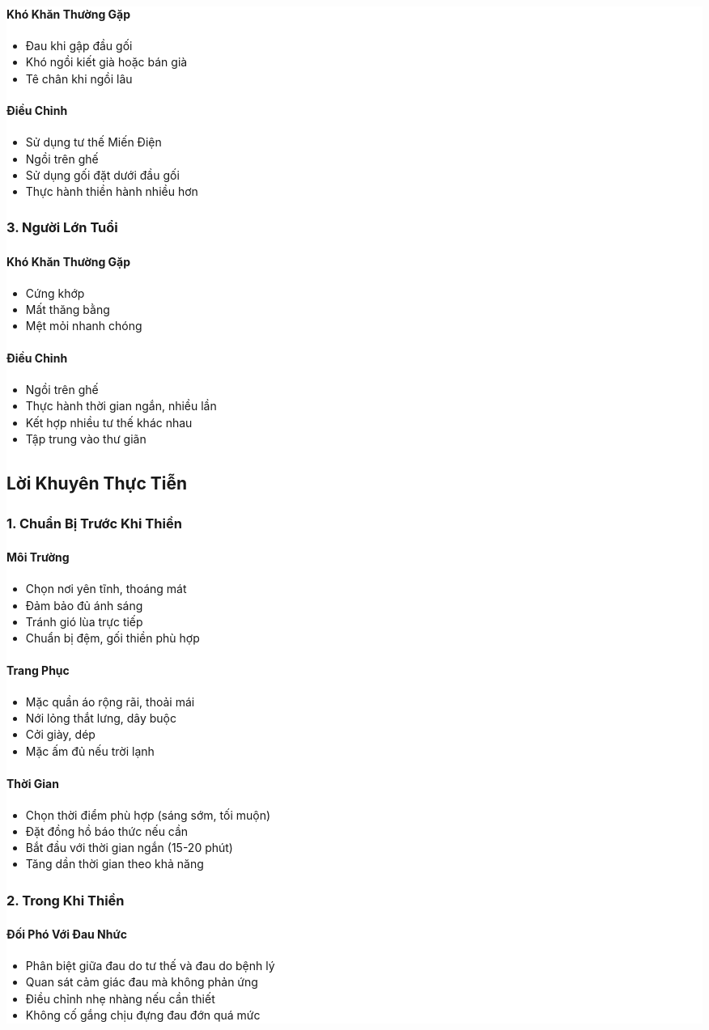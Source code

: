 #### Khó Khăn Thường Gặp
- Đau khi gập đầu gối
- Khó ngồi kiết già hoặc bán già
- Tê chân khi ngồi lâu

#### Điều Chỉnh
- Sử dụng tư thế Miến Điện
- Ngồi trên ghế
- Sử dụng gối đặt dưới đầu gối
- Thực hành thiền hành nhiều hơn

### 3. Người Lớn Tuổi

#### Khó Khăn Thường Gặp
- Cứng khớp
- Mất thăng bằng
- Mệt mỏi nhanh chóng

#### Điều Chỉnh
- Ngồi trên ghế
- Thực hành thời gian ngắn, nhiều lần
- Kết hợp nhiều tư thế khác nhau
- Tập trung vào thư giãn

## Lời Khuyên Thực Tiễn

### 1. Chuẩn Bị Trước Khi Thiền

#### Môi Trường
- Chọn nơi yên tĩnh, thoáng mát
- Đảm bảo đủ ánh sáng
- Tránh gió lùa trực tiếp
- Chuẩn bị đệm, gối thiền phù hợp

#### Trang Phục
- Mặc quần áo rộng rãi, thoải mái
- Nới lỏng thắt lưng, dây buộc
- Cởi giày, dép
- Mặc ấm đủ nếu trời lạnh

#### Thời Gian
- Chọn thời điểm phù hợp (sáng sớm, tối muộn)
- Đặt đồng hồ báo thức nếu cần
- Bắt đầu với thời gian ngắn (15-20 phút)
- Tăng dần thời gian theo khả năng

### 2. Trong Khi Thiền

#### Đối Phó Với Đau Nhức
- Phân biệt giữa đau do tư thế và đau do bệnh lý
- Quan sát cảm giác đau mà không phản ứng
- Điều chỉnh nhẹ nhàng nếu cần thiết
- Không cố gắng chịu đựng đau đớn quá mức
